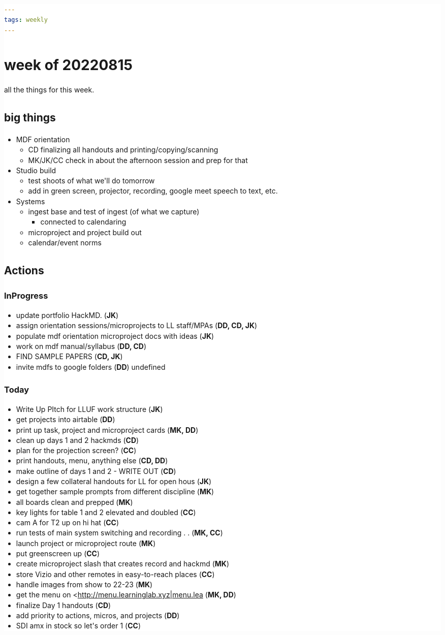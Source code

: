 ```yaml
---
tags: weekly
---
```


# week of 20220815 

all the things for this week.

## big things

- MDF orientation
    - CD finalizing all handouts and printing/copying/scanning
    - MK/JK/CC check in about the afternoon session and prep for that
- Studio build
    - test shoots of what we'll do tomorrow
    - add in green screen, projector, recording, google meet speech to text, etc.
- Systems
    - ingest base and test of ingest (of what we capture)
        - connected to calendaring
    - microproject and project build out
    - calendar/event norms

## Actions

### InProgress
- update portfolio HackMD. (**JK**)
- assign orientation sessions/microprojects to LL staff/MPAs (**DD, CD, JK**)
- populate mdf orientation microproject docs with ideas (**JK**)
- work on mdf manual/syllabus (**DD, CD**)
- FIND SAMPLE PAPERS (**CD, JK**)
- invite mdfs to google folders (**DD**)
undefined
### Today
- Write Up PItch for LLUF work structure (**JK**)
- get projects into airtable (**DD**)
- print up task, project and microproject cards (**MK, DD**)
- clean up days 1 and 2 hackmds (**CD**)
- plan for the projection screen? (**CC**)
- print handouts, menu, anything else (**CD, DD**)
- make outline of days 1 and 2 - WRITE OUT (**CD**)
- design a few collateral handouts for LL for open hous (**JK**)
- get together sample prompts from different discipline (**MK**)
- all boards clean and prepped (**MK**)
- key lights for table 1 and 2 elevated and doubled (**CC**)
- cam A for T2 up on hi hat (**CC**)
- run tests of main system switching and recording . .  (**MK, CC**)
- launch project or microproject route (**MK**)
- put greenscreen up (**CC**)
- create microproject slash that creates record and hackmd (**MK**)
- store Vizio and other remotes in easy-to-reach places (**CC**)
- handle images from show to 22-23 (**MK**)
- get the menu on <http://menu.learninglab.xyz|menu.lea (**MK, DD**)
- finalize Day 1 handouts (**CD**)
- add priority to actions, micros, and projects (**DD**)
- SDI amx in stock so let's order 1 (**CC**)
